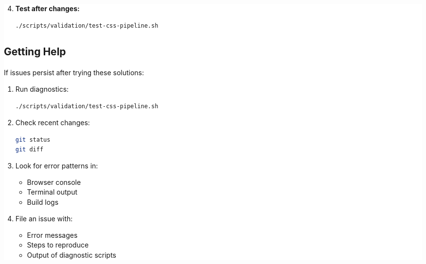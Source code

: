 4. **Test after changes:**
   ```bash
   ./scripts/validation/test-css-pipeline.sh
   ```

## Getting Help

If issues persist after trying these solutions:

1. Run diagnostics:
   ```bash
   ./scripts/validation/test-css-pipeline.sh
   ```

2. Check recent changes:
   ```bash
   git status
   git diff
   ```

3. Look for error patterns in:
   - Browser console
   - Terminal output
   - Build logs

4. File an issue with:
   - Error messages
   - Steps to reproduce
   - Output of diagnostic scripts